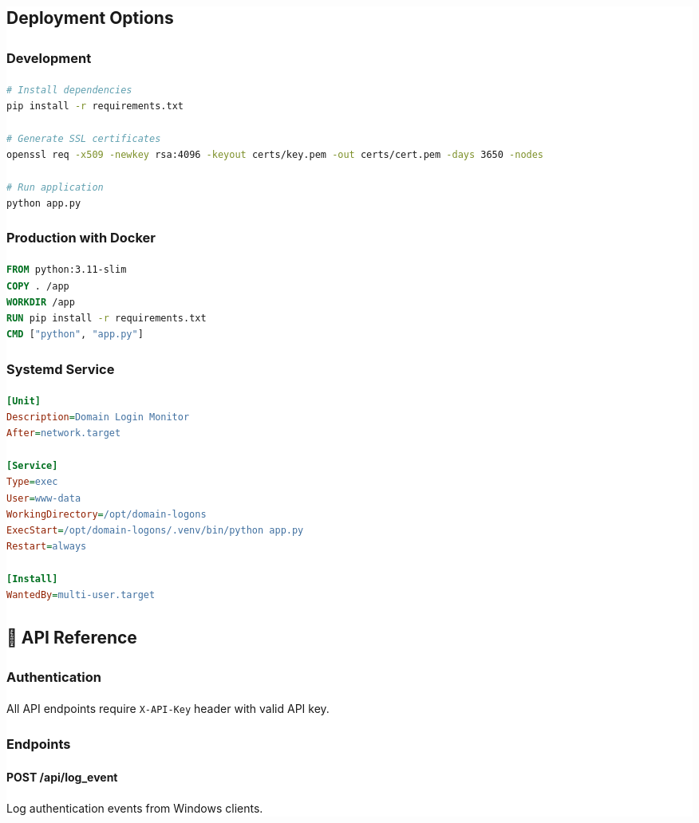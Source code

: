 ## **Deployment Options**

### **Development**
```bash
# Install dependencies
pip install -r requirements.txt

# Generate SSL certificates
openssl req -x509 -newkey rsa:4096 -keyout certs/key.pem -out certs/cert.pem -days 3650 -nodes

# Run application
python app.py
```

### **Production with Docker**
```dockerfile
FROM python:3.11-slim
COPY . /app
WORKDIR /app
RUN pip install -r requirements.txt
CMD ["python", "app.py"]
```

### **Systemd Service**
```ini
[Unit]
Description=Domain Login Monitor
After=network.target

[Service]
Type=exec
User=www-data
WorkingDirectory=/opt/domain-logons
ExecStart=/opt/domain-logons/.venv/bin/python app.py
Restart=always

[Install]
WantedBy=multi-user.target
```

## 📡 **API Reference**

### **Authentication**
All API endpoints require `X-API-Key` header with valid API key.

### **Endpoints**

#### **POST /api/log_event**
Log authentication events from Windows clients.
